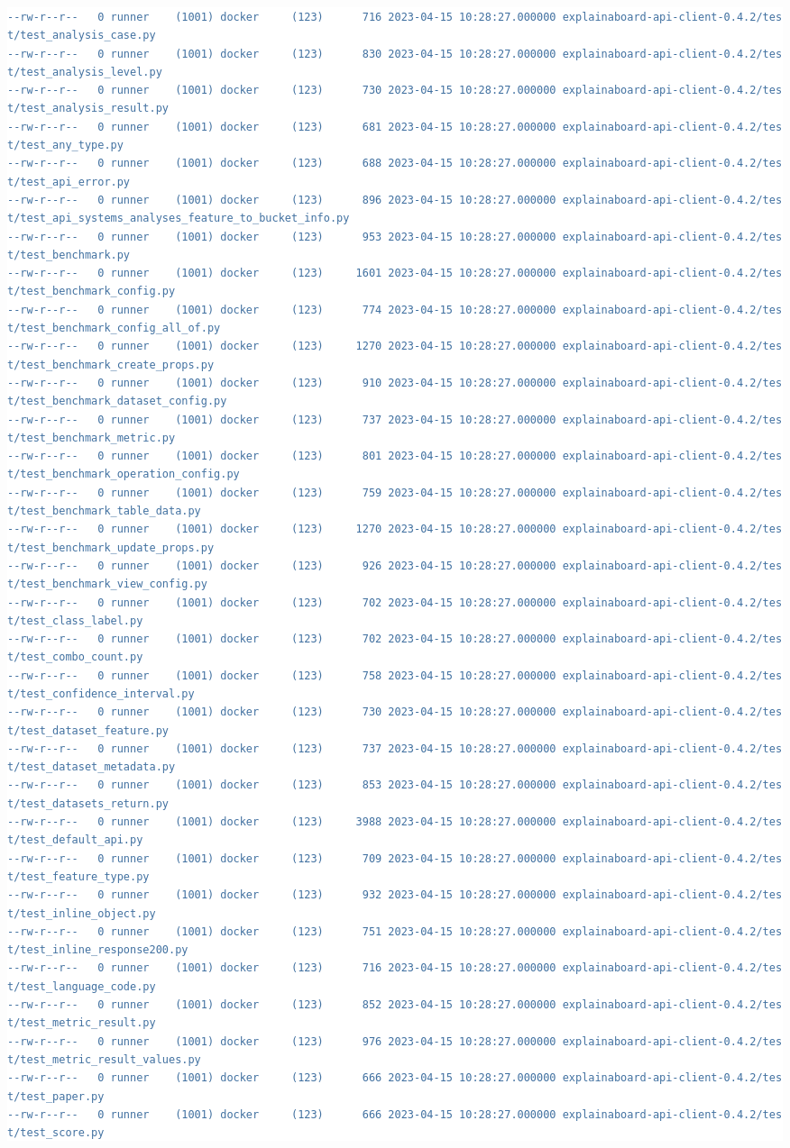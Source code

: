```diff
--rw-r--r--   0 runner    (1001) docker     (123)      716 2023-04-15 10:28:27.000000 explainaboard-api-client-0.4.2/test/test_analysis_case.py
--rw-r--r--   0 runner    (1001) docker     (123)      830 2023-04-15 10:28:27.000000 explainaboard-api-client-0.4.2/test/test_analysis_level.py
--rw-r--r--   0 runner    (1001) docker     (123)      730 2023-04-15 10:28:27.000000 explainaboard-api-client-0.4.2/test/test_analysis_result.py
--rw-r--r--   0 runner    (1001) docker     (123)      681 2023-04-15 10:28:27.000000 explainaboard-api-client-0.4.2/test/test_any_type.py
--rw-r--r--   0 runner    (1001) docker     (123)      688 2023-04-15 10:28:27.000000 explainaboard-api-client-0.4.2/test/test_api_error.py
--rw-r--r--   0 runner    (1001) docker     (123)      896 2023-04-15 10:28:27.000000 explainaboard-api-client-0.4.2/test/test_api_systems_analyses_feature_to_bucket_info.py
--rw-r--r--   0 runner    (1001) docker     (123)      953 2023-04-15 10:28:27.000000 explainaboard-api-client-0.4.2/test/test_benchmark.py
--rw-r--r--   0 runner    (1001) docker     (123)     1601 2023-04-15 10:28:27.000000 explainaboard-api-client-0.4.2/test/test_benchmark_config.py
--rw-r--r--   0 runner    (1001) docker     (123)      774 2023-04-15 10:28:27.000000 explainaboard-api-client-0.4.2/test/test_benchmark_config_all_of.py
--rw-r--r--   0 runner    (1001) docker     (123)     1270 2023-04-15 10:28:27.000000 explainaboard-api-client-0.4.2/test/test_benchmark_create_props.py
--rw-r--r--   0 runner    (1001) docker     (123)      910 2023-04-15 10:28:27.000000 explainaboard-api-client-0.4.2/test/test_benchmark_dataset_config.py
--rw-r--r--   0 runner    (1001) docker     (123)      737 2023-04-15 10:28:27.000000 explainaboard-api-client-0.4.2/test/test_benchmark_metric.py
--rw-r--r--   0 runner    (1001) docker     (123)      801 2023-04-15 10:28:27.000000 explainaboard-api-client-0.4.2/test/test_benchmark_operation_config.py
--rw-r--r--   0 runner    (1001) docker     (123)      759 2023-04-15 10:28:27.000000 explainaboard-api-client-0.4.2/test/test_benchmark_table_data.py
--rw-r--r--   0 runner    (1001) docker     (123)     1270 2023-04-15 10:28:27.000000 explainaboard-api-client-0.4.2/test/test_benchmark_update_props.py
--rw-r--r--   0 runner    (1001) docker     (123)      926 2023-04-15 10:28:27.000000 explainaboard-api-client-0.4.2/test/test_benchmark_view_config.py
--rw-r--r--   0 runner    (1001) docker     (123)      702 2023-04-15 10:28:27.000000 explainaboard-api-client-0.4.2/test/test_class_label.py
--rw-r--r--   0 runner    (1001) docker     (123)      702 2023-04-15 10:28:27.000000 explainaboard-api-client-0.4.2/test/test_combo_count.py
--rw-r--r--   0 runner    (1001) docker     (123)      758 2023-04-15 10:28:27.000000 explainaboard-api-client-0.4.2/test/test_confidence_interval.py
--rw-r--r--   0 runner    (1001) docker     (123)      730 2023-04-15 10:28:27.000000 explainaboard-api-client-0.4.2/test/test_dataset_feature.py
--rw-r--r--   0 runner    (1001) docker     (123)      737 2023-04-15 10:28:27.000000 explainaboard-api-client-0.4.2/test/test_dataset_metadata.py
--rw-r--r--   0 runner    (1001) docker     (123)      853 2023-04-15 10:28:27.000000 explainaboard-api-client-0.4.2/test/test_datasets_return.py
--rw-r--r--   0 runner    (1001) docker     (123)     3988 2023-04-15 10:28:27.000000 explainaboard-api-client-0.4.2/test/test_default_api.py
--rw-r--r--   0 runner    (1001) docker     (123)      709 2023-04-15 10:28:27.000000 explainaboard-api-client-0.4.2/test/test_feature_type.py
--rw-r--r--   0 runner    (1001) docker     (123)      932 2023-04-15 10:28:27.000000 explainaboard-api-client-0.4.2/test/test_inline_object.py
--rw-r--r--   0 runner    (1001) docker     (123)      751 2023-04-15 10:28:27.000000 explainaboard-api-client-0.4.2/test/test_inline_response200.py
--rw-r--r--   0 runner    (1001) docker     (123)      716 2023-04-15 10:28:27.000000 explainaboard-api-client-0.4.2/test/test_language_code.py
--rw-r--r--   0 runner    (1001) docker     (123)      852 2023-04-15 10:28:27.000000 explainaboard-api-client-0.4.2/test/test_metric_result.py
--rw-r--r--   0 runner    (1001) docker     (123)      976 2023-04-15 10:28:27.000000 explainaboard-api-client-0.4.2/test/test_metric_result_values.py
--rw-r--r--   0 runner    (1001) docker     (123)      666 2023-04-15 10:28:27.000000 explainaboard-api-client-0.4.2/test/test_paper.py
--rw-r--r--   0 runner    (1001) docker     (123)      666 2023-04-15 10:28:27.000000 explainaboard-api-client-0.4.2/test/test_score.py
```